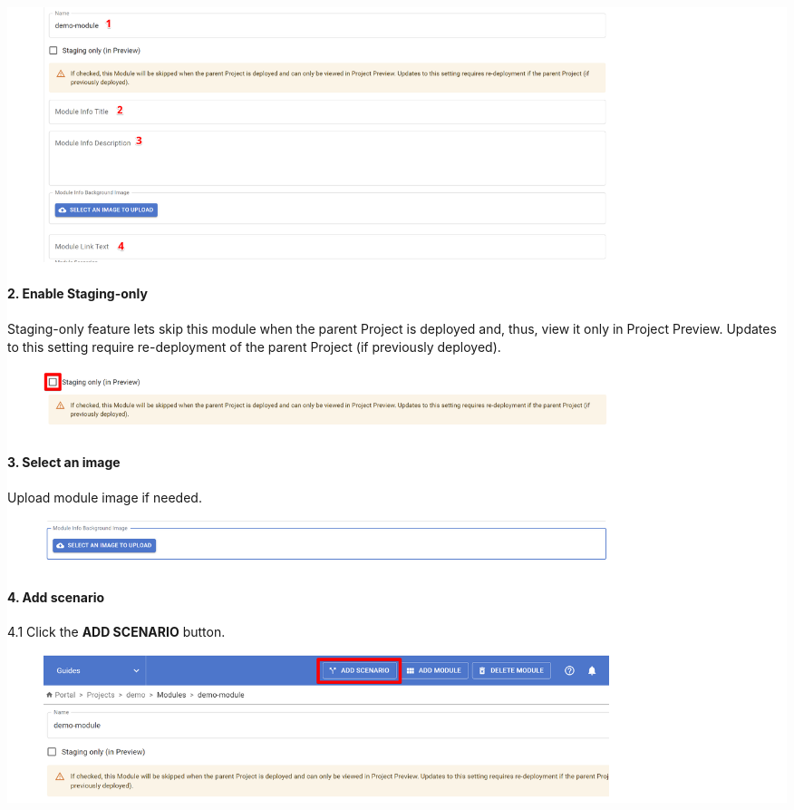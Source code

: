  <figure><img src="/assets/module_setting_with_number.png" width="80%" height="20%"/></figure>

#### 2. Enable Staging-only

Staging-only feature lets skip this module when the parent Project is deployed and, thus, view it only in Project Preview. Updates to this setting require re-deployment of the parent Project (if previously deployed).

 <figure><img src="/assets/staging-only.png" width="80%" height="20%"/></figure>

#### 3. Select an image

Upload module image if needed.

<figure><img src="/assets/module-img.png" width="80%" height="20%"/></figure>

#### 4. Add scenario

4.1 Click the **ADD SCENARIO** button.

<figure><img src="/assets/add-scenario-to-module.png" width="80%" height="20%"/></figure>
